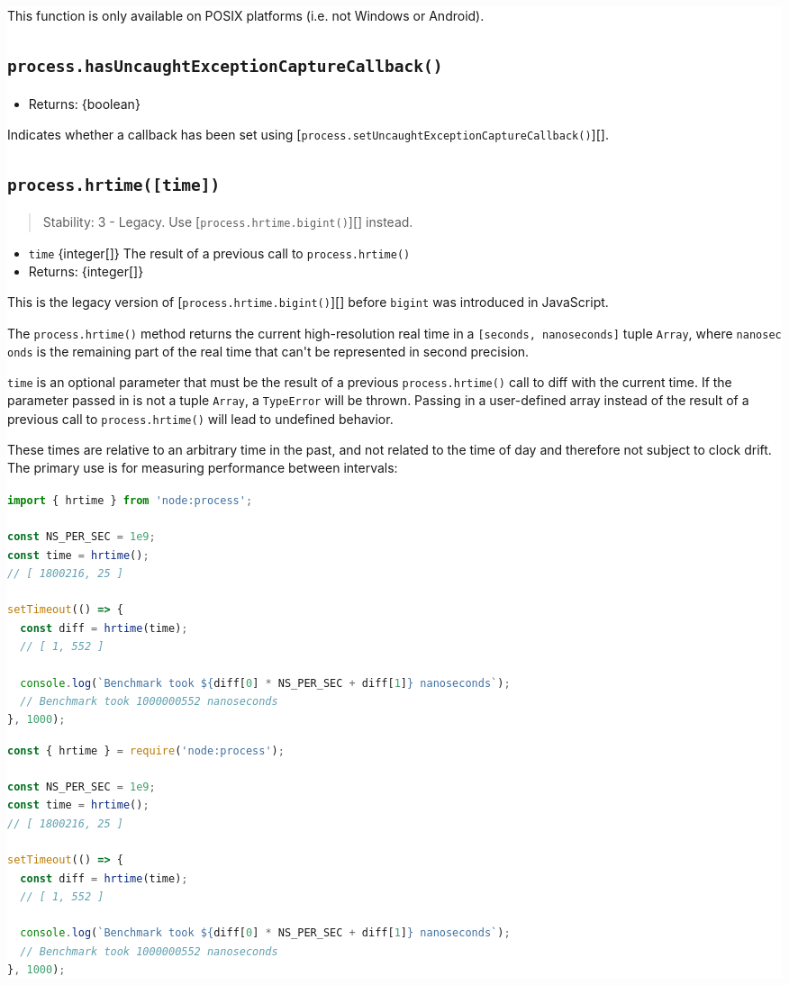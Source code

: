 This function is only available on POSIX platforms (i.e. not Windows or
Android).

## `process.hasUncaughtExceptionCaptureCallback()`



* Returns: {boolean}

Indicates whether a callback has been set using
[`process.setUncaughtExceptionCaptureCallback()`][].

## `process.hrtime([time])`



> Stability: 3 - Legacy. Use [`process.hrtime.bigint()`][] instead.

* `time` {integer\[]} The result of a previous call to `process.hrtime()`
* Returns: {integer\[]}

This is the legacy version of [`process.hrtime.bigint()`][]
before `bigint` was introduced in JavaScript.

The `process.hrtime()` method returns the current high-resolution real time
in a `[seconds, nanoseconds]` tuple `Array`, where `nanoseconds` is the
remaining part of the real time that can't be represented in second precision.

`time` is an optional parameter that must be the result of a previous
`process.hrtime()` call to diff with the current time. If the parameter
passed in is not a tuple `Array`, a `TypeError` will be thrown. Passing in a
user-defined array instead of the result of a previous call to
`process.hrtime()` will lead to undefined behavior.

These times are relative to an arbitrary time in the
past, and not related to the time of day and therefore not subject to clock
drift. The primary use is for measuring performance between intervals:

```mjs
import { hrtime } from 'node:process';

const NS_PER_SEC = 1e9;
const time = hrtime();
// [ 1800216, 25 ]

setTimeout(() => {
  const diff = hrtime(time);
  // [ 1, 552 ]

  console.log(`Benchmark took ${diff[0] * NS_PER_SEC + diff[1]} nanoseconds`);
  // Benchmark took 1000000552 nanoseconds
}, 1000);
```

```cjs
const { hrtime } = require('node:process');

const NS_PER_SEC = 1e9;
const time = hrtime();
// [ 1800216, 25 ]

setTimeout(() => {
  const diff = hrtime(time);
  // [ 1, 552 ]

  console.log(`Benchmark took ${diff[0] * NS_PER_SEC + diff[1]} nanoseconds`);
  // Benchmark took 1000000552 nanoseconds
}, 1000);
```
